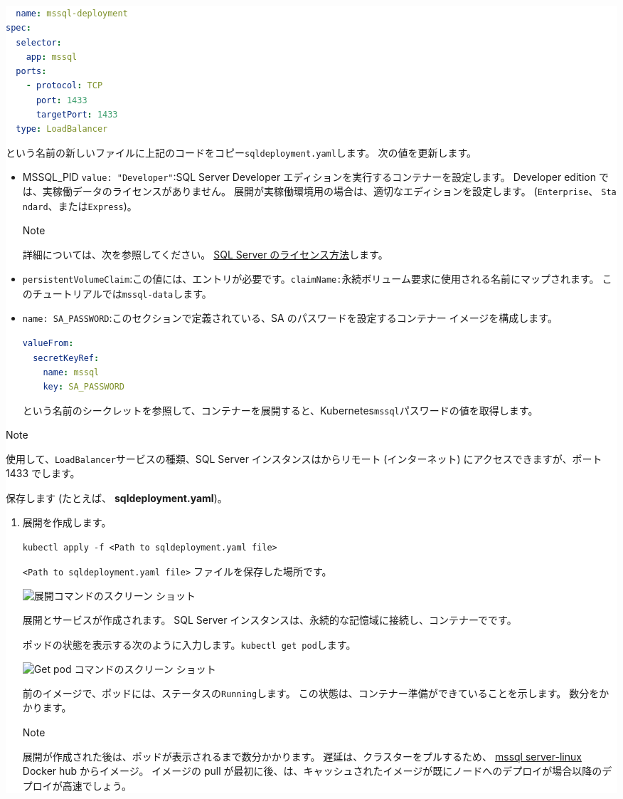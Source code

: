    ```yaml
     name: mssql-deployment
   spec:
     selector:
       app: mssql
     ports:
       - protocol: TCP
         port: 1433
         targetPort: 1433
     type: LoadBalancer
   ```

   という名前の新しいファイルに上記のコードをコピー`sqldeployment.yaml`します。 次の値を更新します。 

   * MSSQL_PID `value: "Developer"`:SQL Server Developer エディションを実行するコンテナーを設定します。 Developer edition では、実稼働データのライセンスがありません。 展開が実稼働環境用の場合は、適切なエディションを設定します。 (`Enterprise`、 `Standard`、または`Express`)。 

      >[!NOTE]
      >詳細については、次を参照してください。 [SQL Server のライセンス方法](https://www.microsoft.com/sql-server/sql-server-2017-pricing)します。

   * `persistentVolumeClaim`:この値には、エントリが必要です。`claimName:`永続ボリューム要求に使用される名前にマップされます。 このチュートリアルでは`mssql-data`します。 

   * `name: SA_PASSWORD`:このセクションで定義されている、SA のパスワードを設定するコンテナー イメージを構成します。

     ```yaml
     valueFrom:
       secretKeyRef:
         name: mssql
         key: SA_PASSWORD 
     ```

     という名前のシークレットを参照して、コンテナーを展開すると、Kubernetes`mssql`パスワードの値を取得します。 

   >[!NOTE]
   >使用して、`LoadBalancer`サービスの種類、SQL Server インスタンスはからリモート (インターネット) にアクセスできますが、ポート 1433 でします。

   保存します (たとえば、 **sqldeployment.yaml**)。

1. 展開を作成します。

   ```azurecli
   kubectl apply -f <Path to sqldeployment.yaml file>
   ```

   `<Path to sqldeployment.yaml file>` ファイルを保存した場所です。

   ![展開コマンドのスクリーン ショット](media/tutorial-sql-server-containers-kubernetes/04_deploy_cmd.png)

   展開とサービスが作成されます。 SQL Server インスタンスは、永続的な記憶域に接続し、コンテナーでです。

   ポッドの状態を表示する次のように入力します。`kubectl get pod`します。

   ![Get pod コマンドのスクリーン ショット](media/tutorial-sql-server-containers-kubernetes/05_get_pod_cmd.png)

   前のイメージで、ポッドには、ステータスの`Running`します。 この状態は、コンテナー準備ができていることを示します。 数分をかかります。

   >[!NOTE]
   >展開が作成された後は、ポッドが表示されるまで数分かかります。 遅延は、クラスターをプルするため、 [mssql server-linux](https://hub.docker.com/_/microsoft-mssql-server) Docker hub からイメージ。 イメージの pull が最初に後、は、キャッシュされたイメージが既にノードへのデプロイが場合以降のデプロイが高速でしょう。 
